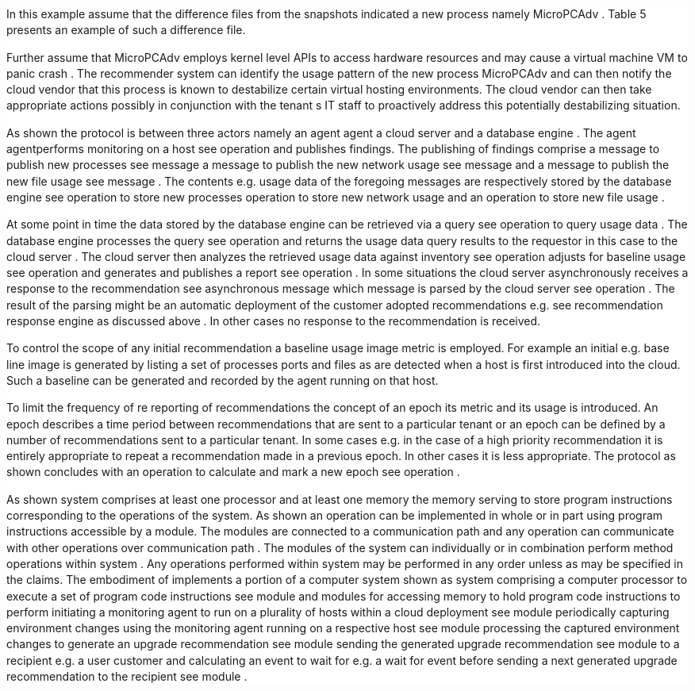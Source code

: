 In this example assume that the difference files from the snapshots indicated a new process namely MicroPCAdv . Table 5 presents an example of such a difference file.

Further assume that MicroPCAdv employs kernel level APIs to access hardware resources and may cause a virtual machine VM to panic crash . The recommender system can identify the usage pattern of the new process MicroPCAdv and can then notify the cloud vendor that this process is known to destabilize certain virtual hosting environments. The cloud vendor can then take appropriate actions possibly in conjunction with the tenant s IT staff to proactively address this potentially destabilizing situation.

As shown the protocol is between three actors namely an agent agent a cloud server and a database engine . The agent agentperforms monitoring on a host see operation and publishes findings. The publishing of findings comprise a message to publish new processes see message a message to publish the new network usage see message and a message to publish the new file usage see message . The contents e.g. usage data of the foregoing messages are respectively stored by the database engine see operation to store new processes operation to store new network usage and an operation to store new file usage .

At some point in time the data stored by the database engine can be retrieved via a query see operation to query usage data . The database engine processes the query see operation and returns the usage data query results to the requestor in this case to the cloud server . The cloud server then analyzes the retrieved usage data against inventory see operation adjusts for baseline usage see operation and generates and publishes a report see operation . In some situations the cloud server asynchronously receives a response to the recommendation see asynchronous message which message is parsed by the cloud server see operation . The result of the parsing might be an automatic deployment of the customer adopted recommendations e.g. see recommendation response engine as discussed above . In other cases no response to the recommendation is received.

To control the scope of any initial recommendation a baseline usage image metric is employed. For example an initial e.g. base line image is generated by listing a set of processes ports and files as are detected when a host is first introduced into the cloud. Such a baseline can be generated and recorded by the agent running on that host.

To limit the frequency of re reporting of recommendations the concept of an epoch its metric and its usage is introduced. An epoch describes a time period between recommendations that are sent to a particular tenant or an epoch can be defined by a number of recommendations sent to a particular tenant. In some cases e.g. in the case of a high priority recommendation it is entirely appropriate to repeat a recommendation made in a previous epoch. In other cases it is less appropriate. The protocol as shown concludes with an operation to calculate and mark a new epoch see operation .

As shown system comprises at least one processor and at least one memory the memory serving to store program instructions corresponding to the operations of the system. As shown an operation can be implemented in whole or in part using program instructions accessible by a module. The modules are connected to a communication path and any operation can communicate with other operations over communication path . The modules of the system can individually or in combination perform method operations within system . Any operations performed within system may be performed in any order unless as may be specified in the claims. The embodiment of implements a portion of a computer system shown as system comprising a computer processor to execute a set of program code instructions see module and modules for accessing memory to hold program code instructions to perform initiating a monitoring agent to run on a plurality of hosts within a cloud deployment see module periodically capturing environment changes using the monitoring agent running on a respective host see module processing the captured environment changes to generate an upgrade recommendation see module sending the generated upgrade recommendation see module to a recipient e.g. a user customer and calculating an event to wait for e.g. a wait for event before sending a next generated upgrade recommendation to the recipient see module .
